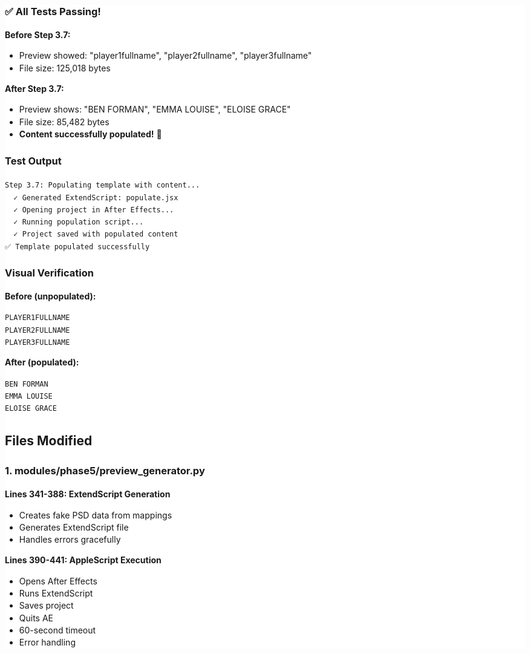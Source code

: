 ### ✅ All Tests Passing!

**Before Step 3.7:**
- Preview showed: "player1fullname", "player2fullname", "player3fullname"
- File size: 125,018 bytes

**After Step 3.7:**
- Preview shows: "BEN FORMAN", "EMMA LOUISE", "ELOISE GRACE"
- File size: 85,482 bytes
- **Content successfully populated!** 🎉

### Test Output

```
Step 3.7: Populating template with content...
  ✓ Generated ExtendScript: populate.jsx
  ✓ Opening project in After Effects...
  ✓ Running population script...
  ✓ Project saved with populated content
✅ Template populated successfully
```

### Visual Verification

**Before (unpopulated):**
```
PLAYER1FULLNAME
PLAYER2FULLNAME
PLAYER3FULLNAME
```

**After (populated):**
```
BEN FORMAN
EMMA LOUISE
ELOISE GRACE
```

## Files Modified

### 1. modules/phase5/preview_generator.py

**Lines 341-388: ExtendScript Generation**
- Creates fake PSD data from mappings
- Generates ExtendScript file
- Handles errors gracefully

**Lines 390-441: AppleScript Execution**
- Opens After Effects
- Runs ExtendScript
- Saves project
- Quits AE
- 60-second timeout
- Error handling
